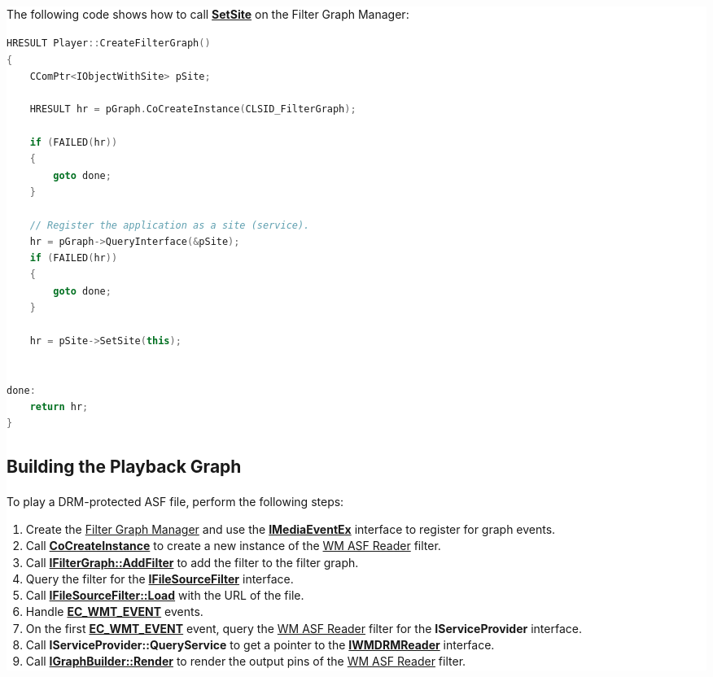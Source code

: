 

The following code shows how to call [**SetSite**](/windows/win32/api/ocidl/nf-ocidl-iobjectwithsite-setsite) on the Filter Graph Manager:


```C++
HRESULT Player::CreateFilterGraph()
{
    CComPtr<IObjectWithSite> pSite;

    HRESULT hr = pGraph.CoCreateInstance(CLSID_FilterGraph);

    if (FAILED(hr))
    {
        goto done;
    }

    // Register the application as a site (service).
    hr = pGraph->QueryInterface(&pSite);
    if (FAILED(hr))
    {
        goto done;
    }

    hr = pSite->SetSite(this);


done:
    return hr;
}
```





## Building the Playback Graph

To play a DRM-protected ASF file, perform the following steps:

1.  Create the [Filter Graph Manager](filter-graph-manager.md) and use the [**IMediaEventEx**](/windows/desktop/api/Control/nn-control-imediaeventex) interface to register for graph events.
2.  Call [**CoCreateInstance**](/windows/win32/api/combaseapi/nf-combaseapi-cocreateinstance) to create a new instance of the [WM ASF Reader](wm-asf-reader-filter.md) filter.
3.  Call [**IFilterGraph::AddFilter**](/windows/desktop/api/Strmif/nf-strmif-ifiltergraph-addfilter) to add the filter to the filter graph.
4.  Query the filter for the [**IFileSourceFilter**](/windows/desktop/api/Strmif/nn-strmif-ifilesourcefilter) interface.
5.  Call [**IFileSourceFilter::Load**](/windows/desktop/api/Strmif/nf-strmif-ifilesourcefilter-load) with the URL of the file.
6.  Handle [**EC\_WMT\_EVENT**](ec-wmt-event.md) events.
7.  On the first [**EC\_WMT\_EVENT**](ec-wmt-event.md) event, query the [WM ASF Reader](wm-asf-reader-filter.md) filter for the **IServiceProvider** interface.
8.  Call **IServiceProvider::QueryService** to get a pointer to the [**IWMDRMReader**](/previous-versions/windows/desktop/api/wmsdkidl/nn-wmsdkidl-iwmdrmreader) interface.
9.  Call [**IGraphBuilder::Render**](/windows/desktop/api/Strmif/nf-strmif-igraphbuilder-render) to render the output pins of the [WM ASF Reader](wm-asf-reader-filter.md) filter.
